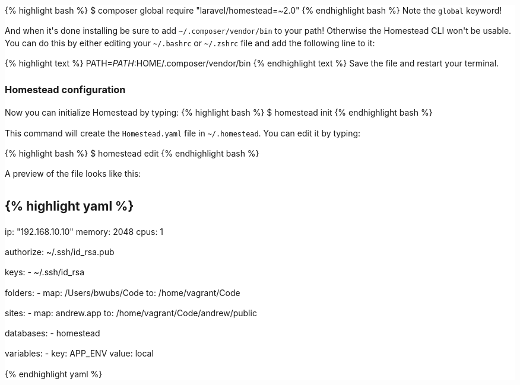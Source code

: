 {% highlight bash %}
$ composer global require "laravel/homestead=~2.0"
{% endhighlight bash %}
Note the `global` keyword!

And when it's done installing be sure to add `~/.composer/vendor/bin` to your path! Otherwise the Homestead CLI won't
be usable. You can do this by either editing your `~/.bashrc` or `~/.zshrc` file and add the following line to it:

{% highlight text %}
PATH=$PATH:$HOME/.composer/vendor/bin
{% endhighlight text %}
Save the file and restart your terminal.

### Homestead configuration

Now you can initialize Homestead by typing:
{% highlight bash %}
$ homestead init
{% endhighlight bash %}

This command will create the `Homestead.yaml` file in `~/.homestead`. You can edit it by typing:
 
{% highlight bash %}
$ homestead edit
{% endhighlight bash %}
 
A preview of the file looks like this:
 
{% highlight yaml %}
---
ip: "192.168.10.10"
memory: 2048
cpus: 1
 
authorize: ~/.ssh/id_rsa.pub
 
keys:
    - ~/.ssh/id_rsa
 
folders:
     - map: /Users/bwubs/Code
       to: /home/vagrant/Code
 
sites:
     - map: andrew.app
       to: /home/vagrant/Code/andrew/public
 
databases:
     - homestead
 
variables:
     - key: APP_ENV
       value: local
       
{% endhighlight yaml %}
